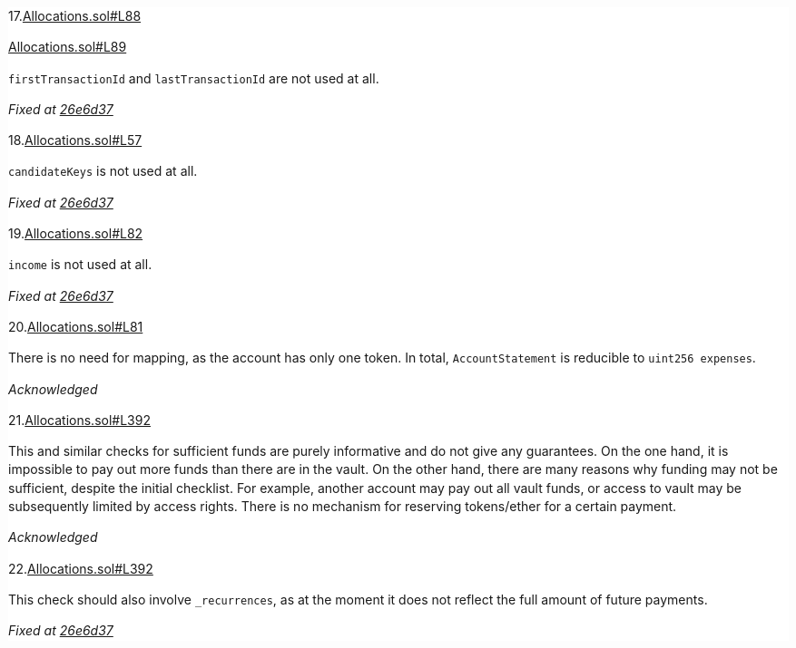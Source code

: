 
17.[Allocations.sol#L88](https://github.com/AutarkLabs/planning-suite/blob/5be80e35f6e8e2c58f2b1b0f95f43baf40886507/apps/allocations/contracts/Allocations.sol#L88)

[Allocations.sol#L89](https://github.com/AutarkLabs/planning-suite/blob/5be80e35f6e8e2c58f2b1b0f95f43baf40886507/apps/allocations/contracts/Allocations.sol#L89)

`firstTransactionId` and `lastTransactionId` are not used at all.

*Fixed at
[26e6d37](https://github.com/AutarkLabs/open-enterprise/commit/26e6d3766393ed2d12fc57471b56d42c4a680fef)*


18.[Allocations.sol#L57](https://github.com/AutarkLabs/planning-suite/blob/5be80e35f6e8e2c58f2b1b0f95f43baf40886507/apps/allocations/contracts/Allocations.sol#L57)

`candidateKeys` is not used at all.

*Fixed at
[26e6d37](https://github.com/AutarkLabs/open-enterprise/commit/26e6d3766393ed2d12fc57471b56d42c4a680fef)*


19.[Allocations.sol#L82](https://github.com/AutarkLabs/planning-suite/blob/5be80e35f6e8e2c58f2b1b0f95f43baf40886507/apps/allocations/contracts/Allocations.sol#L82)

`income` is not used at all.

*Fixed at
[26e6d37](https://github.com/AutarkLabs/open-enterprise/commit/26e6d3766393ed2d12fc57471b56d42c4a680fef)*


20.[Allocations.sol#L81](https://github.com/AutarkLabs/planning-suite/blob/5be80e35f6e8e2c58f2b1b0f95f43baf40886507/apps/allocations/contracts/Allocations.sol#L81)

There is no need for mapping, as the account has only one token. In total, `AccountStatement` is reducible to `uint256 expenses`.

*Acknowledged*

21.[Allocations.sol#L392](https://github.com/AutarkLabs/planning-suite/blob/5be80e35f6e8e2c58f2b1b0f95f43baf40886507/apps/allocations/contracts/Allocations.sol#L392)

This and similar checks for sufficient funds are purely informative and do not give any guarantees. On the one hand, it is impossible to pay out more funds than there are in the vault. On the other hand, there are many reasons why funding may not be sufficient, despite the initial checklist. For example, another account may pay out all vault funds, or access to vault may be subsequently limited by access rights.
There is no mechanism for reserving tokens/ether for a certain payment.

*Acknowledged*

22.[Allocations.sol#L392](https://github.com/AutarkLabs/planning-suite/blob/5be80e35f6e8e2c58f2b1b0f95f43baf40886507/apps/allocations/contracts/Allocations.sol#L392)

This check should also involve `_recurrences`, as at the moment it does not reflect the full amount of future payments.

*Fixed at
[26e6d37](https://github.com/AutarkLabs/open-enterprise/commit/26e6d3766393ed2d12fc57471b56d42c4a680fef)*
